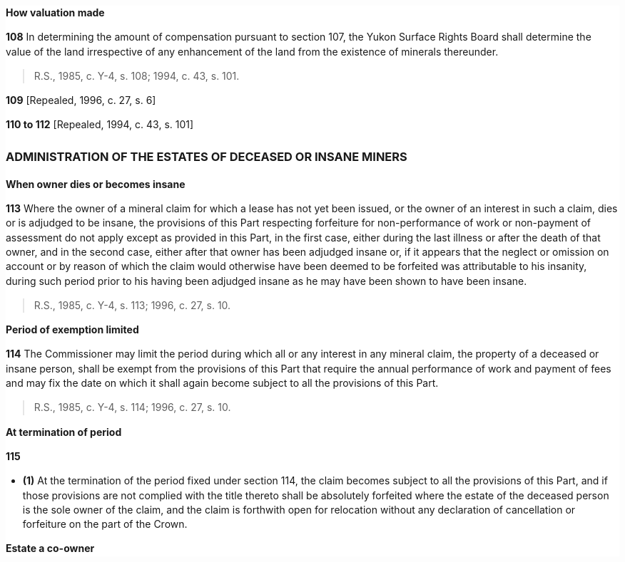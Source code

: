 **How valuation made**

**108** In determining the amount of compensation pursuant to section 107, the Yukon Surface Rights Board shall determine the value of the land irrespective of any enhancement of the land from the existence of minerals thereunder.
> R.S., 1985, c. Y-4, s. 108; 1994, c. 43, s. 101.




**109** [Repealed, 1996, c. 27, s. 6]



**110 to 112** [Repealed, 1994, c. 43, s. 101]




### ADMINISTRATION OF THE ESTATES OF DECEASED OR INSANE MINERS



**When owner dies or becomes insane**

**113** Where the owner of a mineral claim for which a lease has not yet been issued, or the owner of an interest in such a claim, dies or is adjudged to be insane, the provisions of this Part respecting forfeiture for non-performance of work or non-payment of assessment do not apply except as provided in this Part, in the first case, either during the last illness or after the death of that owner, and in the second case, either after that owner has been adjudged insane or, if it appears that the neglect or omission on account or by reason of which the claim would otherwise have been deemed to be forfeited was attributable to his insanity, during such period prior to his having been adjudged insane as he may have been shown to have been insane.
> R.S., 1985, c. Y-4, s. 113; 1996, c. 27, s. 10.





**Period of exemption limited**

**114** The Commissioner may limit the period during which all or any interest in any mineral claim, the property of a deceased or insane person, shall be exempt from the provisions of this Part that require the annual performance of work and payment of fees and may fix the date on which it shall again become subject to all the provisions of this Part.
> R.S., 1985, c. Y-4, s. 114; 1996, c. 27, s. 10.





**At termination of period**

**115** 

- **(1)** At the termination of the period fixed under section 114, the claim becomes subject to all the provisions of this Part, and if those provisions are not complied with the title thereto shall be absolutely forfeited where the estate of the deceased person is the sole owner of the claim, and the claim is forthwith open for relocation without any declaration of cancellation or forfeiture on the part of the Crown.

**Estate a co-owner**
